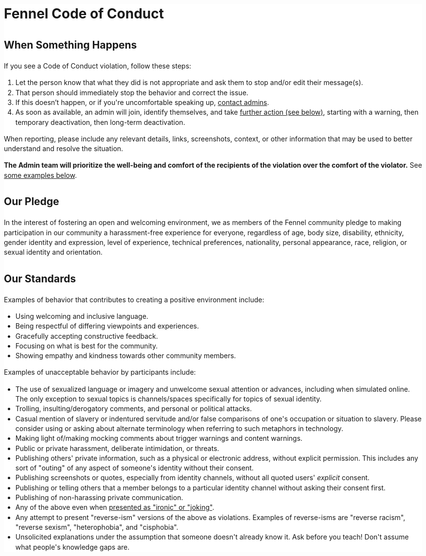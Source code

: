 # Fennel Code of Conduct

## When Something Happens

If you see a Code of Conduct violation, follow these steps:

1. Let the person know that what they did is not appropriate and ask them to stop and/or edit their message(s).
2. That person should immediately stop the behavior and correct the issue.
3. If this doesn’t happen, or if you're uncomfortable speaking up, [contact admins](#contacting-admins).
4. As soon as available, an admin will join, identify themselves, and take [further action (see below)](#further-enforcement), starting with a warning, then temporary deactivation, then long-term deactivation.

When reporting, please include any relevant details, links, screenshots, context, or other information that may be used to better understand and resolve the situation.

**The Admin team will prioritize the well-being and comfort of the recipients of the violation over the comfort of the violator.** See [some examples below](#enforcement-examples).

## Our Pledge

In the interest of fostering an open and welcoming environment, we as members of the Fennel community pledge to making participation in our community a harassment-free experience for everyone, regardless of age, body size, disability, ethnicity, gender identity and expression, level of experience, technical preferences, nationality, personal appearance, race, religion, or sexual identity and orientation.

## Our Standards

Examples of behavior that contributes to creating a positive environment include:

  * Using welcoming and inclusive language.
  * Being respectful of differing viewpoints and experiences.
  * Gracefully accepting constructive feedback.
  * Focusing on what is best for the community.
  * Showing empathy and kindness towards other community members.

Examples of unacceptable behavior by participants include:

  * The use of sexualized language or imagery and unwelcome sexual attention or advances, including when simulated online. The only exception to sexual topics is channels/spaces specifically for topics of sexual identity.
  * Trolling, insulting/derogatory comments, and personal or political attacks.
  * Casual mention of slavery or indentured servitude and/or false comparisons of one's occupation or situation to slavery. Please consider using or asking about alternate terminology when referring to such metaphors in technology.
  * Making light of/making mocking comments about trigger warnings and content warnings.
  * Public or private harassment, deliberate intimidation, or threats.
  * Publishing others' private information, such as a physical or electronic address, without explicit permission. This includes any sort of "outing" of any aspect of someone's identity without their consent.
  * Publishing screenshots or quotes, especially from identity channels, without all quoted users' *explicit* consent.
  * Publishing or telling others that a member belongs to a particular identity channel without asking their consent first.
  * Publishing of non-harassing private communication.
  * Any of the above even when [presented as "ironic" or "joking"](https://en.wikipedia.org/wiki/Hipster_racism).
  * Any attempt to present "reverse-ism" versions of the above as violations. Examples of reverse-isms are "reverse racism", "reverse sexism", "heterophobia", and "cisphobia".
  * Unsolicited explanations under the assumption that someone doesn't already know it. Ask before you teach! Don't assume what people's knowledge gaps are.